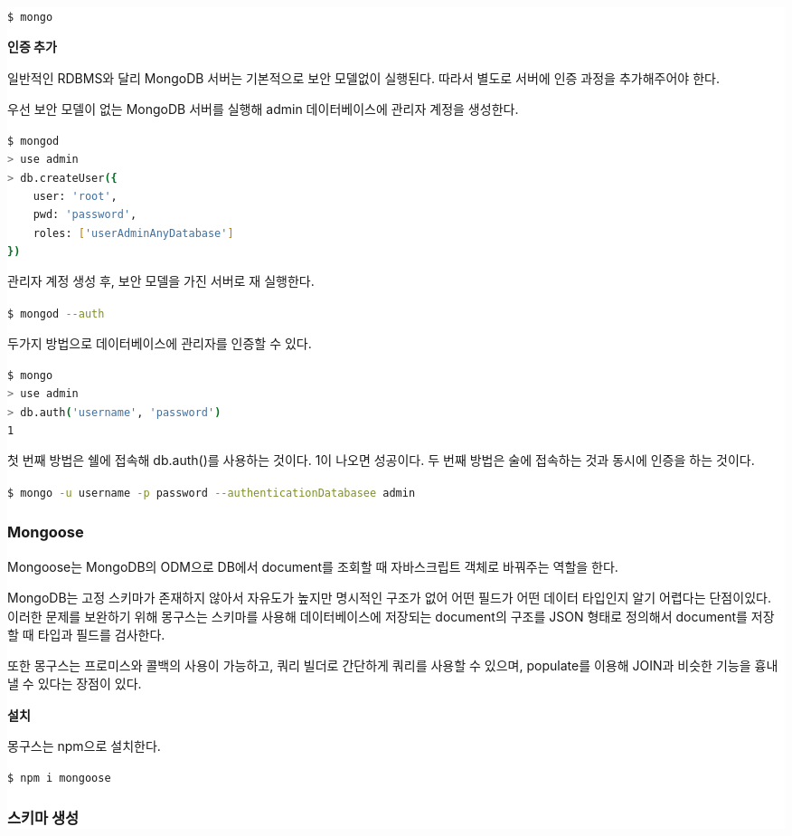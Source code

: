 ```bash
$ mongo
```

**인증 추가**

일반적인 RDBMS와 달리 MongoDB 서버는 기본적으로 보안 모델없이 실행된다. 따라서 별도로 서버에 인증 과정을 추가해주어야 한다.

우선 보안 모델이 없는 MongoDB 서버를 실행해 admin 데이터베이스에 관리자 계정을 생성한다.

```bash
$ mongod
> use admin
> db.createUser({
    user: 'root',
    pwd: 'password',
    roles: ['userAdminAnyDatabase']
})
```

관리자 계정 생성 후, 보안 모델을 가진 서버로 재 실행한다.

```bash
$ mongod --auth
```

두가지 방법으로 데이터베이스에 관리자를 인증할 수 있다.

```bash
$ mongo
> use admin
> db.auth('username', 'password')
1
```

첫 번째 방법은 쉘에 접속해 db.auth()를 사용하는 것이다. 1이 나오면 성공이다. 두 번째 방법은 술에 접속하는 것과 동시에 인증을 하는 것이다.

```bash
$ mongo -u username -p password --authenticationDatabasee admin
```

### Mongoose

Mongoose는 MongoDB의 ODM으로 DB에서 document를 조회할 때 자바스크립트 객체로 바꿔주는 역할을 한다.

MongoDB는 고정 스키마가 존재하지 않아서 자유도가 높지만 명시적인 구조가 없어 어떤 필드가 어떤 데이터 타입인지 알기 어렵다는 단점이있다. 이러한 문제를 보완하기 위해 몽구스는 스키마를 사용해 데이터베이스에 저장되는 document의 구조를 JSON 형태로 정의해서 document를 저장할 때 타입과 필드를 검사한다.

또한 몽구스는 프로미스와 콜백의 사용이 가능하고, 쿼리 빌더로 간단하게 쿼리를 사용할 수 있으며,  populate를 이용해 JOIN과 비슷한 기능을 흉내낼 수 있다는 장점이 있다.

**설치**

몽구스는 npm으로 설치한다.

```bash
$ npm i mongoose
```

### 스키마 생성
